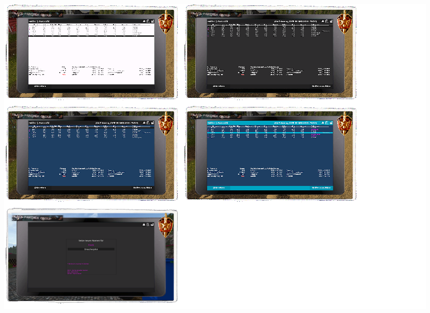 [![HelperAdvanced Ingame](https://github.com/BlackyBPG/FS19_HelperAdvanced/blob/master/images/tn_HelperAdvanced04.png)](https://github.com/BlackyBPG/FS19_HelperAdvanced/blob/master/images/HelperAdvanced04.png)
[![HelperAdvanced Ingame](https://github.com/BlackyBPG/FS19_HelperAdvanced/blob/master/images/tn_HelperAdvanced05.png)](https://github.com/BlackyBPG/FS19_HelperAdvanced/blob/master/images/HelperAdvanced05.png)
[![HelperAdvanced Ingame](https://github.com/BlackyBPG/FS19_HelperAdvanced/blob/master/images/tn_HelperAdvanced06.png)](https://github.com/BlackyBPG/FS19_HelperAdvanced/blob/master/images/HelperAdvanced06.png)
[![HelperAdvanced Ingame](https://github.com/BlackyBPG/FS19_HelperAdvanced/blob/master/images/tn_HelperAdvanced07.png)](https://github.com/BlackyBPG/FS19_HelperAdvanced/blob/master/images/HelperAdvanced07.png)
[![HelperAdvanced Ingame](https://github.com/BlackyBPG/FS19_HelperAdvanced/blob/master/images/tn_HelperAdvanced08.png)](https://github.com/BlackyBPG/FS19_HelperAdvanced/blob/master/images/HelperAdvanced08.png)
